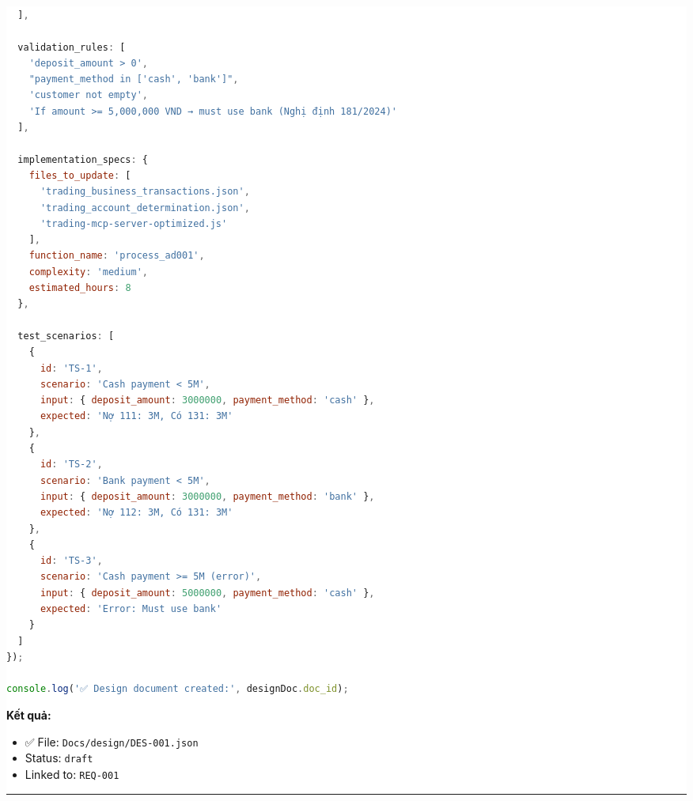 ```javascript
  ],

  validation_rules: [
    'deposit_amount > 0',
    "payment_method in ['cash', 'bank']",
    'customer not empty',
    'If amount >= 5,000,000 VND → must use bank (Nghị định 181/2024)'
  ],

  implementation_specs: {
    files_to_update: [
      'trading_business_transactions.json',
      'trading_account_determination.json',
      'trading-mcp-server-optimized.js'
    ],
    function_name: 'process_ad001',
    complexity: 'medium',
    estimated_hours: 8
  },

  test_scenarios: [
    {
      id: 'TS-1',
      scenario: 'Cash payment < 5M',
      input: { deposit_amount: 3000000, payment_method: 'cash' },
      expected: 'Nợ 111: 3M, Có 131: 3M'
    },
    {
      id: 'TS-2',
      scenario: 'Bank payment < 5M',
      input: { deposit_amount: 3000000, payment_method: 'bank' },
      expected: 'Nợ 112: 3M, Có 131: 3M'
    },
    {
      id: 'TS-3',
      scenario: 'Cash payment >= 5M (error)',
      input: { deposit_amount: 5000000, payment_method: 'cash' },
      expected: 'Error: Must use bank'
    }
  ]
});

console.log('✅ Design document created:', designDoc.doc_id);
```

**Kết quả:**
- ✅ File: `Docs/design/DES-001.json`
- Status: `draft`
- Linked to: `REQ-001`

---
